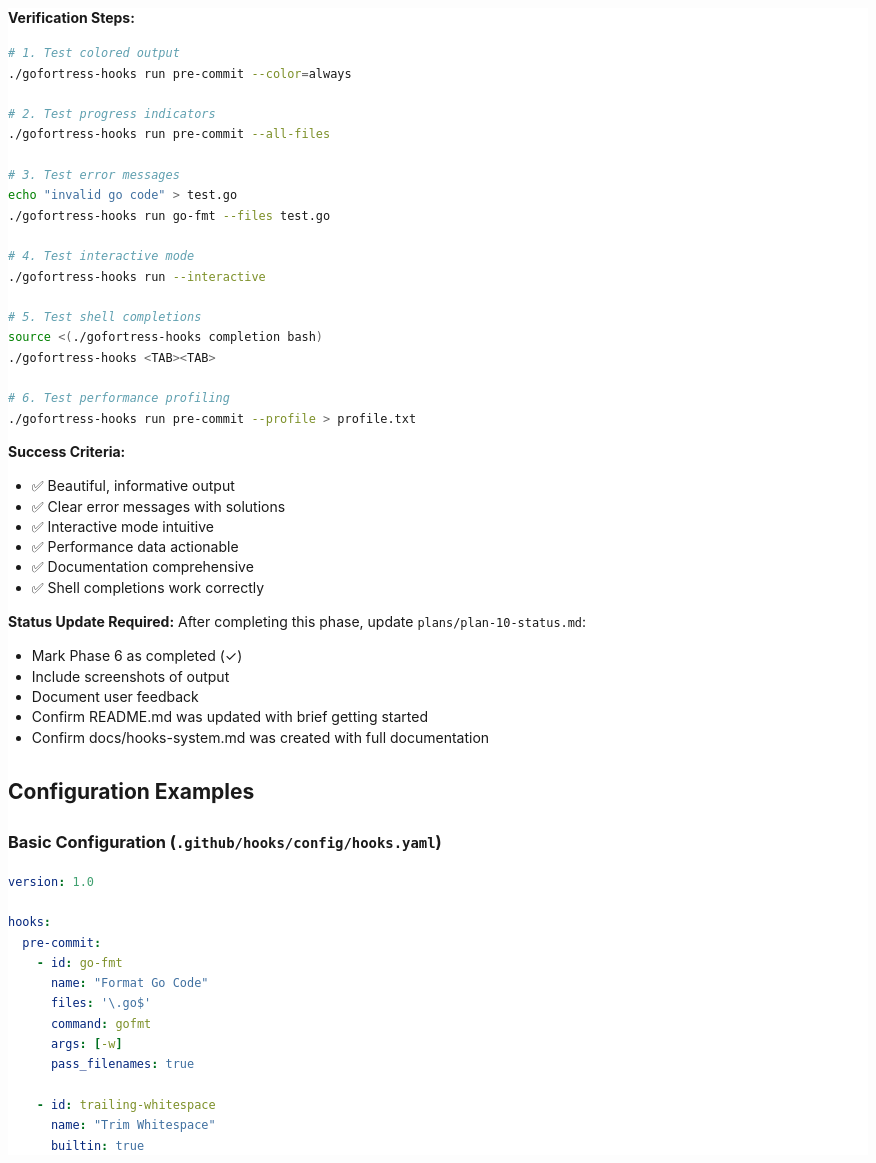 **Verification Steps:**
```bash
# 1. Test colored output
./gofortress-hooks run pre-commit --color=always

# 2. Test progress indicators
./gofortress-hooks run pre-commit --all-files

# 3. Test error messages
echo "invalid go code" > test.go
./gofortress-hooks run go-fmt --files test.go

# 4. Test interactive mode
./gofortress-hooks run --interactive

# 5. Test shell completions
source <(./gofortress-hooks completion bash)
./gofortress-hooks <TAB><TAB>

# 6. Test performance profiling
./gofortress-hooks run pre-commit --profile > profile.txt
```

**Success Criteria:**
- ✅ Beautiful, informative output
- ✅ Clear error messages with solutions
- ✅ Interactive mode intuitive
- ✅ Performance data actionable
- ✅ Documentation comprehensive
- ✅ Shell completions work correctly

**Status Update Required:**
After completing this phase, update `plans/plan-10-status.md`:
- Mark Phase 6 as completed (✓)
- Include screenshots of output
- Document user feedback
- Confirm README.md was updated with brief getting started
- Confirm docs/hooks-system.md was created with full documentation

## Configuration Examples

### Basic Configuration (`.github/hooks/config/hooks.yaml`)
```yaml
version: 1.0

hooks:
  pre-commit:
    - id: go-fmt
      name: "Format Go Code"
      files: '\.go$'
      command: gofmt
      args: [-w]
      pass_filenames: true
      
    - id: trailing-whitespace
      name: "Trim Whitespace"
      builtin: true
```
